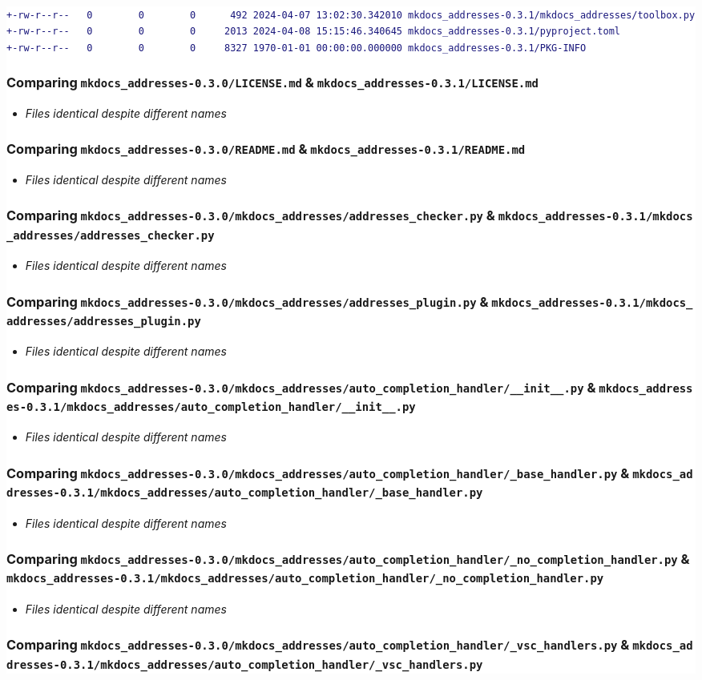 ```diff
+-rw-r--r--   0        0        0      492 2024-04-07 13:02:30.342010 mkdocs_addresses-0.3.1/mkdocs_addresses/toolbox.py
+-rw-r--r--   0        0        0     2013 2024-04-08 15:15:46.340645 mkdocs_addresses-0.3.1/pyproject.toml
+-rw-r--r--   0        0        0     8327 1970-01-01 00:00:00.000000 mkdocs_addresses-0.3.1/PKG-INFO
```

### Comparing `mkdocs_addresses-0.3.0/LICENSE.md` & `mkdocs_addresses-0.3.1/LICENSE.md`

 * *Files identical despite different names*

### Comparing `mkdocs_addresses-0.3.0/README.md` & `mkdocs_addresses-0.3.1/README.md`

 * *Files identical despite different names*

### Comparing `mkdocs_addresses-0.3.0/mkdocs_addresses/addresses_checker.py` & `mkdocs_addresses-0.3.1/mkdocs_addresses/addresses_checker.py`

 * *Files identical despite different names*

### Comparing `mkdocs_addresses-0.3.0/mkdocs_addresses/addresses_plugin.py` & `mkdocs_addresses-0.3.1/mkdocs_addresses/addresses_plugin.py`

 * *Files identical despite different names*

### Comparing `mkdocs_addresses-0.3.0/mkdocs_addresses/auto_completion_handler/__init__.py` & `mkdocs_addresses-0.3.1/mkdocs_addresses/auto_completion_handler/__init__.py`

 * *Files identical despite different names*

### Comparing `mkdocs_addresses-0.3.0/mkdocs_addresses/auto_completion_handler/_base_handler.py` & `mkdocs_addresses-0.3.1/mkdocs_addresses/auto_completion_handler/_base_handler.py`

 * *Files identical despite different names*

### Comparing `mkdocs_addresses-0.3.0/mkdocs_addresses/auto_completion_handler/_no_completion_handler.py` & `mkdocs_addresses-0.3.1/mkdocs_addresses/auto_completion_handler/_no_completion_handler.py`

 * *Files identical despite different names*

### Comparing `mkdocs_addresses-0.3.0/mkdocs_addresses/auto_completion_handler/_vsc_handlers.py` & `mkdocs_addresses-0.3.1/mkdocs_addresses/auto_completion_handler/_vsc_handlers.py`

